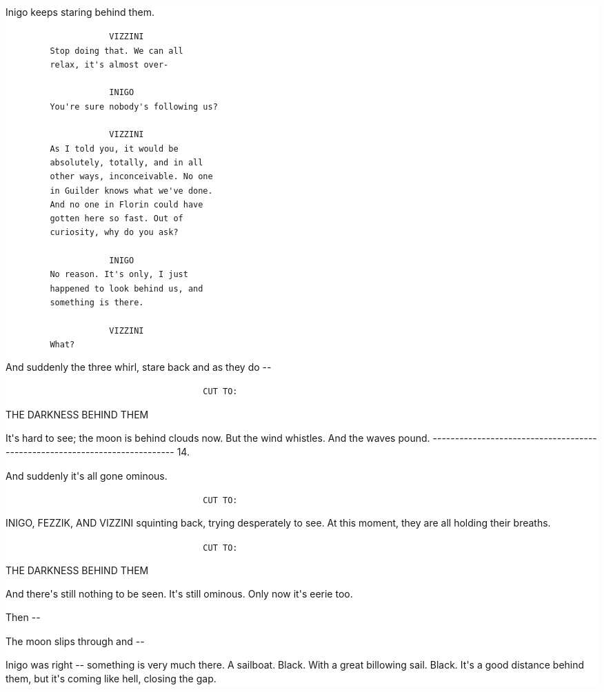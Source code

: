 Inigo keeps staring behind them.

                         VIZZINI
             Stop doing that. We can all
             relax, it's almost over-

                         INIGO
             You're sure nobody's following us?

                         VIZZINI
             As I told you, it would be
             absolutely, totally, and in all
             other ways, inconceivable. No one
             in Guilder knows what we've done.
             And no one in Florin could have
             gotten here so fast. Out of
             curiosity, why do you ask?

                         INIGO
             No reason. It's only, I just
             happened to look behind us, and
             something is there.

                         VIZZINI
             What?

And suddenly the three whirl, stare back and as they do --

                                            CUT TO:

THE DARKNESS BEHIND THEM

It's hard to see; the moon is behind clouds now. But the
wind whistles. And the waves pound.
---------------------------------------------------------------------------                                                           14.


And suddenly it's all gone ominous.

                                            CUT TO:

INIGO, FEZZIK, AND VIZZINI squinting back, trying desperately
to see. At this moment, they are all holding their breaths.

                                            CUT TO:

THE DARKNESS BEHIND THEM

And there's still nothing to be seen. It's still ominous.
Only now it's eerie too.

Then --

The moon slips through and --

Inigo was right -- something is very much there. A sailboat.
Black. With a great billowing sail. Black. It's a good
distance behind them, but it's coming like hell, closing the
gap.
